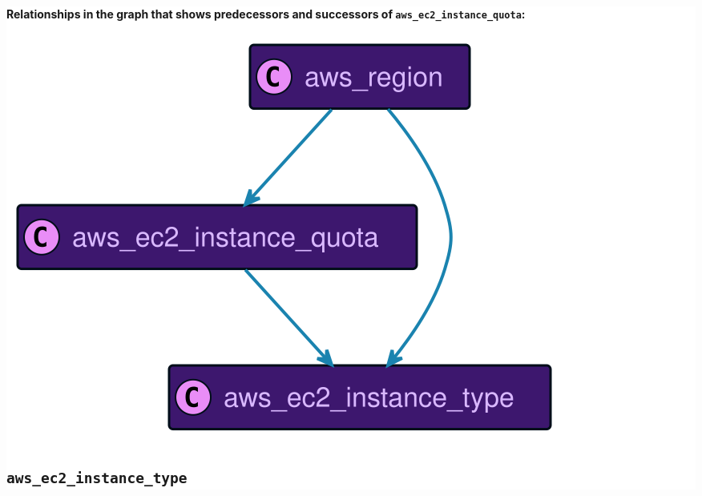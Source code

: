 **Relationships in the graph that shows predecessors and successors of `aws_ec2_instance_quota`:**

![aws_ec2_instance_quota](./img/aws/aws_ec2_instance_quota_relationships.svg)

## `aws_ec2_instance_type`
